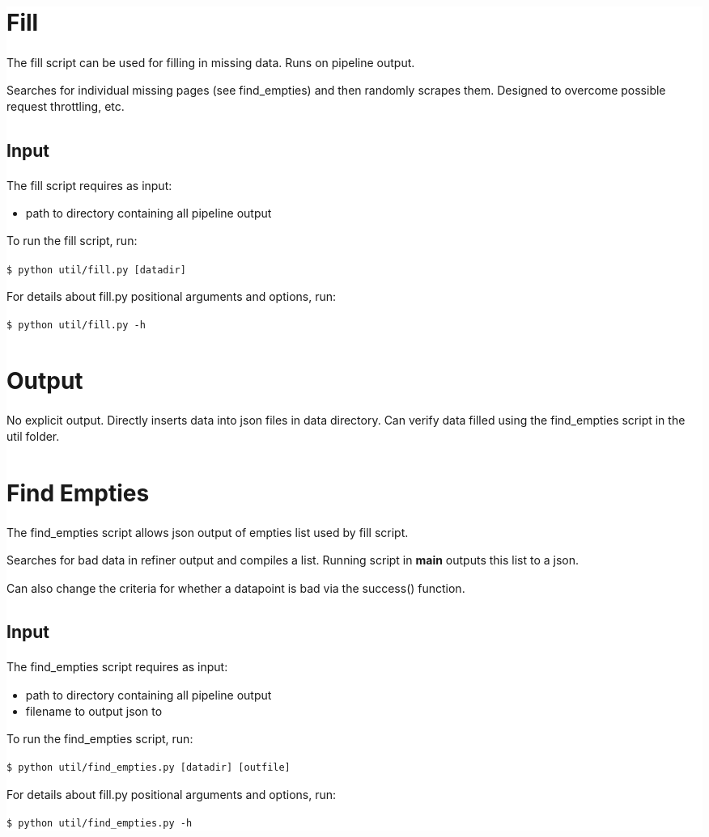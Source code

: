 # Fill

The fill script can be used for filling in missing data. 
Runs on pipeline output. 

Searches for individual missing pages (see find_empties) and then randomly scrapes them. Designed to overcome possible request throttling, etc. 

## Input

The fill script requires as input:
- path to directory containing all pipeline output

To run the fill script, run:

```
$ python util/fill.py [datadir]
```

For details about fill.py positional arguments and options, run:

```
$ python util/fill.py -h
```

# Output

No explicit output. Directly inserts data into json files in data directory. 
Can verify data filled using the find_empties script in the util folder. 

# Find Empties

The find_empties script allows json output of empties list used by fill script. 

Searches for bad data in refiner output and compiles a list. Running script in __main__ outputs this list to a json. 

Can also change the criteria for whether a datapoint is bad via the success() function. 

## Input

The find_empties script requires as input:
- path to directory containing all pipeline output
- filename to output json to

To run the find_empties script, run:

```
$ python util/find_empties.py [datadir] [outfile]
```

For details about fill.py positional arguments and options, run:

```
$ python util/find_empties.py -h
```
